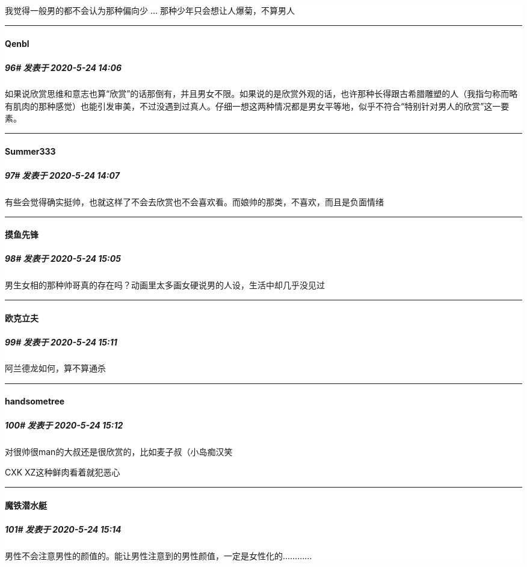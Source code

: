 我觉得一般男的都不会认为那种偏向少 ...</blockquote>
那种少年只会想让人爆菊，不算男人


-----

####  Qenbl  
##### 96#       发表于 2020-5-24 14:06


如果说欣赏思维和意志也算“欣赏”的话那倒有，并且男女不限。如果说的是欣赏外观的话，也许那种长得跟古希腊雕塑的人（我指匀称而略有肌肉的那种感觉）也能引发审美，不过没遇到过真人。仔细一想这两种情况都是男女平等地，似乎不符合“特别针对男人的欣赏”这一要素。


-----

####  Summer333  
##### 97#       发表于 2020-5-24 14:07


有些会觉得确实挺帅，也就这样了不会去欣赏也不会喜欢看。而娘帅的那类，不喜欢，而且是负面情绪


-----

####  摸鱼先锋  
##### 98#       发表于 2020-5-24 15:05


男生女相的那种帅哥真的存在吗？动画里太多画女硬说男的人设，生活中却几乎没见过


-----

####  欧克立夫  
##### 99#       发表于 2020-5-24 15:11


阿兰德龙如何，算不算通杀


-----

####  handsometree  
##### 100#       发表于 2020-5-24 15:12


对很帅很man的大叔还是很欣赏的，比如麦子叔（小岛痴汉笑

CXK XZ这种鲜肉看着就犯恶心


-----

####  魔铁潜水艇  
##### 101#       发表于 2020-5-24 15:14


男性不会注意男性的颜值的。能让男性注意到的男性颜值，一定是女性化的…………
